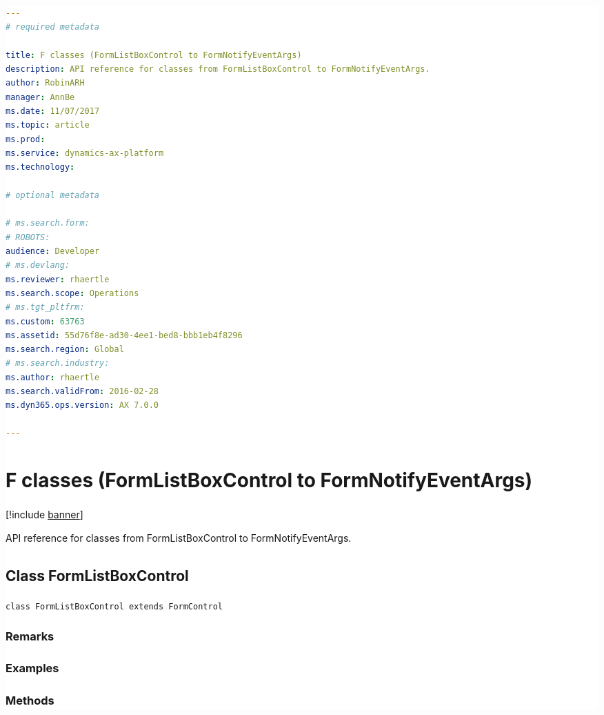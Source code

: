 ```yaml
---
# required metadata

title: F classes (FormListBoxControl to FormNotifyEventArgs)
description: API reference for classes from FormListBoxControl to FormNotifyEventArgs.
author: RobinARH
manager: AnnBe
ms.date: 11/07/2017
ms.topic: article
ms.prod: 
ms.service: dynamics-ax-platform
ms.technology: 

# optional metadata

# ms.search.form: 
# ROBOTS: 
audience: Developer
# ms.devlang: 
ms.reviewer: rhaertle
ms.search.scope: Operations
# ms.tgt_pltfrm: 
ms.custom: 63763
ms.assetid: 55d76f8e-ad30-4ee1-bed8-bbb1eb4f8296
ms.search.region: Global
# ms.search.industry: 
ms.author: rhaertle
ms.search.validFrom: 2016-02-28
ms.dyn365.ops.version: AX 7.0.0

---
```


# F classes (FormListBoxControl to FormNotifyEventArgs)

[!include [banner](../includes/banner.md)]

API reference for classes from FormListBoxControl to FormNotifyEventArgs.

Class FormListBoxControl
------------------------

    class FormListBoxControl extends FormControl

### Remarks

### Examples

### Methods
